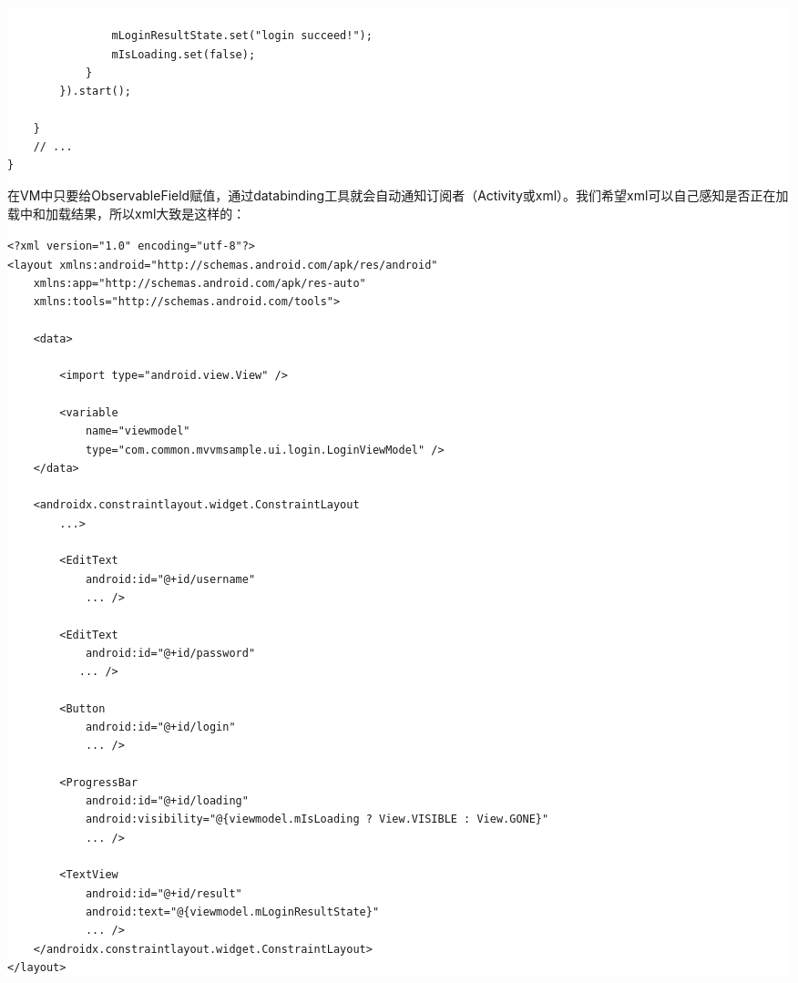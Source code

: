 ```

                mLoginResultState.set("login succeed!");
                mIsLoading.set(false);
            }
        }).start();

    }
    // ...
}
```

在VM中只要给ObservableField赋值，通过databinding工具就会自动通知订阅者（Activity或xml）。我们希望xml可以自己感知是否正在加载中和加载结果，所以xml大致是这样的：

```
<?xml version="1.0" encoding="utf-8"?>
<layout xmlns:android="http://schemas.android.com/apk/res/android"
    xmlns:app="http://schemas.android.com/apk/res-auto"
    xmlns:tools="http://schemas.android.com/tools">

    <data>

        <import type="android.view.View" />

        <variable
            name="viewmodel"
            type="com.common.mvvmsample.ui.login.LoginViewModel" />
    </data>

    <androidx.constraintlayout.widget.ConstraintLayout
        ...>

        <EditText
            android:id="@+id/username"
            ... />

        <EditText
            android:id="@+id/password"
           ... />

        <Button
            android:id="@+id/login"
            ... />

        <ProgressBar
            android:id="@+id/loading"
            android:visibility="@{viewmodel.mIsLoading ? View.VISIBLE : View.GONE}"
            ... />

        <TextView
            android:id="@+id/result"
            android:text="@{viewmodel.mLoginResultState}"
            ... />
    </androidx.constraintlayout.widget.ConstraintLayout>
</layout>
```
